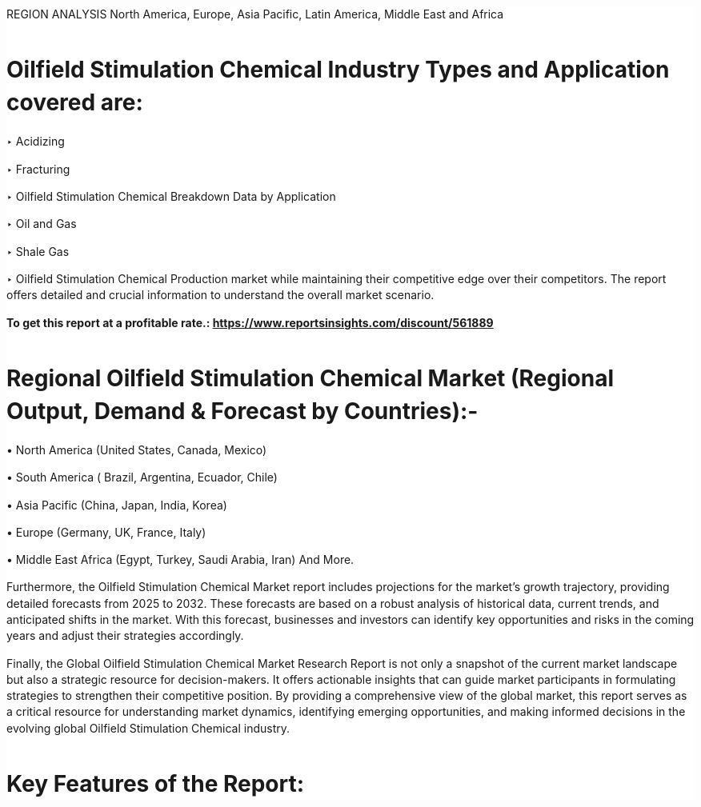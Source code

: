 <td>REGION ANALYSIS</td>
<td>North America, Europe, Asia Pacific, Latin America, Middle East and Africa</td>
</tr>
</table>

# <strong>Oilfield Stimulation Chemical Industry Types and Application covered are:</strong>

‣ Acidizing

   ‣ Fracturing

‣ Oilfield Stimulation Chemical Breakdown Data by Application

   ‣ Oil and Gas

   ‣ Shale Gas

   ‣ Oilfield Stimulation Chemical Production market while maintaining their competitive edge over their competitors. The report offers detailed and crucial information to understand the overall market scenario.

<strong>To get this report at a profitable rate.: <a href=https://www.reportsinsights.com/discount/561889>https://www.reportsinsights.com/discount/561889</a></strong>

# <strong>Regional Oilfield Stimulation Chemical Market (Regional Output, Demand &amp; Forecast by Countries):-</strong>

• North America (United States, Canada, Mexico)

• South America ( Brazil, Argentina, Ecuador, Chile)

• Asia Pacific (China, Japan, India, Korea)

• Europe (Germany, UK, France, Italy)

• Middle East Africa (Egypt, Turkey, Saudi Arabia, Iran) And More.

Furthermore, the Oilfield Stimulation Chemical Market report includes projections for the market’s growth trajectory, providing detailed forecasts from 2025 to 2032. These forecasts are based on a robust analysis of historical data, current trends, and anticipated shifts in the market. With this forecast, businesses and investors can identify key opportunities and risks in the coming years and adjust their strategies accordingly.

Finally, the Global Oilfield Stimulation Chemical Market Research Report is not only a snapshot of the current market landscape but also a strategic resource for decision-makers. It offers actionable insights that can guide market participants in formulating strategies to strengthen their competitive position. By providing a comprehensive view of the global market, this report serves as a critical resource for understanding market dynamics, identifying emerging opportunities, and making informed decisions in the evolving global Oilfield Stimulation Chemical industry.

# <strong>Key Features of the Report:</strong>
